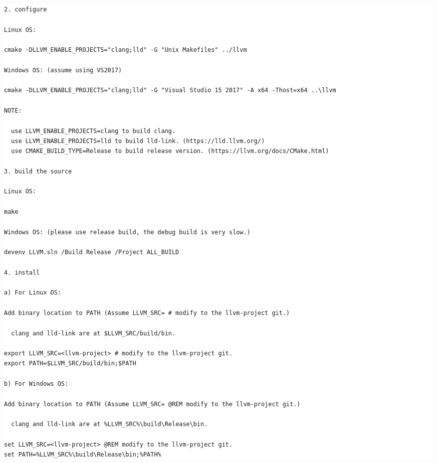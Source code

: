   ```
2. configure

Linux OS:

cmake -DLLVM_ENABLE_PROJECTS="clang;lld" -G "Unix Makefiles" ../llvm

Windows OS: (assume using VS2017)

cmake -DLLVM_ENABLE_PROJECTS="clang;lld" -G "Visual Studio 15 2017" -A x64 -Thost=x64 ..\llvm

NOTE:

    use LLVM_ENABLE_PROJECTS=clang to build clang.
    use LLVM_ENABLE_PROJECTS=lld to build lld-link. (https://lld.llvm.org/)
    use CMAKE_BUILD_TYPE=Release to build release version. (https://llvm.org/docs/CMake.html)

3. build the source

Linux OS:

make

Windows OS: (please use release build, the debug build is very slow.)

devenv LLVM.sln /Build Release /Project ALL_BUILD

4. install

a) For Linux OS:

Add binary location to PATH (Assume LLVM_SRC= # modify to the llvm-project git.)

    clang and lld-link are at $LLVM_SRC/build/bin.

export LLVM_SRC=<llvm-project> # modify to the llvm-project git.
export PATH=$LLVM_SRC/build/bin;$PATH

b) For Windows OS:

Add binary location to PATH (Assume LLVM_SRC= @REM modify to the llvm-project git.)

    clang and lld-link are at %LLVM_SRC%\build\Release\bin.

set LLVM_SRC=<llvm-project> @REM modify to the llvm-project git.
set PATH=%LLVM_SRC%\build\Release\bin;%PATH%
